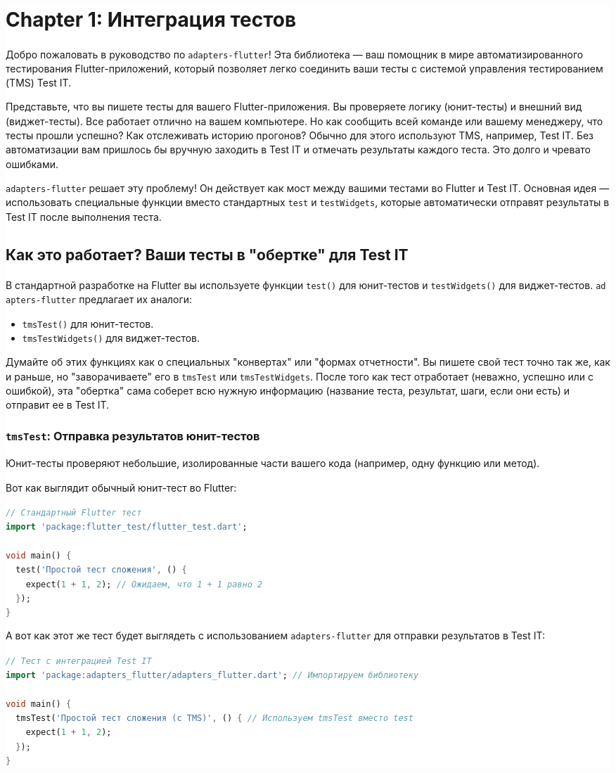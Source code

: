 # Chapter 1: Интеграция тестов


Добро пожаловать в руководство по `adapters-flutter`! Эта библиотека — ваш помощник в мире автоматизированного тестирования Flutter-приложений, который позволяет легко соединить ваши тесты с системой управления тестированием (TMS) Test IT.

Представьте, что вы пишете тесты для вашего Flutter-приложения. Вы проверяете логику (юнит-тесты) и внешний вид (виджет-тесты). Все работает отлично на вашем компьютере. Но как сообщить всей команде или вашему менеджеру, что тесты прошли успешно? Как отслеживать историю прогонов? Обычно для этого используют TMS, например, Test IT. Без автоматизации вам пришлось бы вручную заходить в Test IT и отмечать результаты каждого теста. Это долго и чревато ошибками.

`adapters-flutter` решает эту проблему! Он действует как мост между вашими тестами во Flutter и Test IT. Основная идея — использовать специальные функции вместо стандартных `test` и `testWidgets`, которые автоматически отправят результаты в Test IT после выполнения теста.

## Как это работает? Ваши тесты в "обертке" для Test IT

В стандартной разработке на Flutter вы используете функции `test()` для юнит-тестов и `testWidgets()` для виджет-тестов. `adapters-flutter` предлагает их аналоги:

*   `tmsTest()` для юнит-тестов.
*   `tmsTestWidgets()` для виджет-тестов.

Думайте об этих функциях как о специальных "конвертах" или "формах отчетности". Вы пишете свой тест точно так же, как и раньше, но "заворачиваете" его в `tmsTest` или `tmsTestWidgets`. После того как тест отработает (неважно, успешно или с ошибкой), эта "обертка" сама соберет всю нужную информацию (название теста, результат, шаги, если они есть) и отправит ее в Test IT.

### `tmsTest`: Отправка результатов юнит-тестов

Юнит-тесты проверяют небольшие, изолированные части вашего кода (например, одну функцию или метод).

Вот как выглядит обычный юнит-тест во Flutter:

```dart
// Стандартный Flutter тест
import 'package:flutter_test/flutter_test.dart';

void main() {
  test('Простой тест сложения', () {
    expect(1 + 1, 2); // Ожидаем, что 1 + 1 равно 2
  });
}
```

А вот как этот же тест будет выглядеть с использованием `adapters-flutter` для отправки результатов в Test IT:

```dart
// Тест с интеграцией Test IT
import 'package:adapters_flutter/adapters_flutter.dart'; // Импортируем библиотеку

void main() {
  tmsTest('Простой тест сложения (с TMS)', () { // Используем tmsTest вместо test
    expect(1 + 1, 2);
  });
}
```
